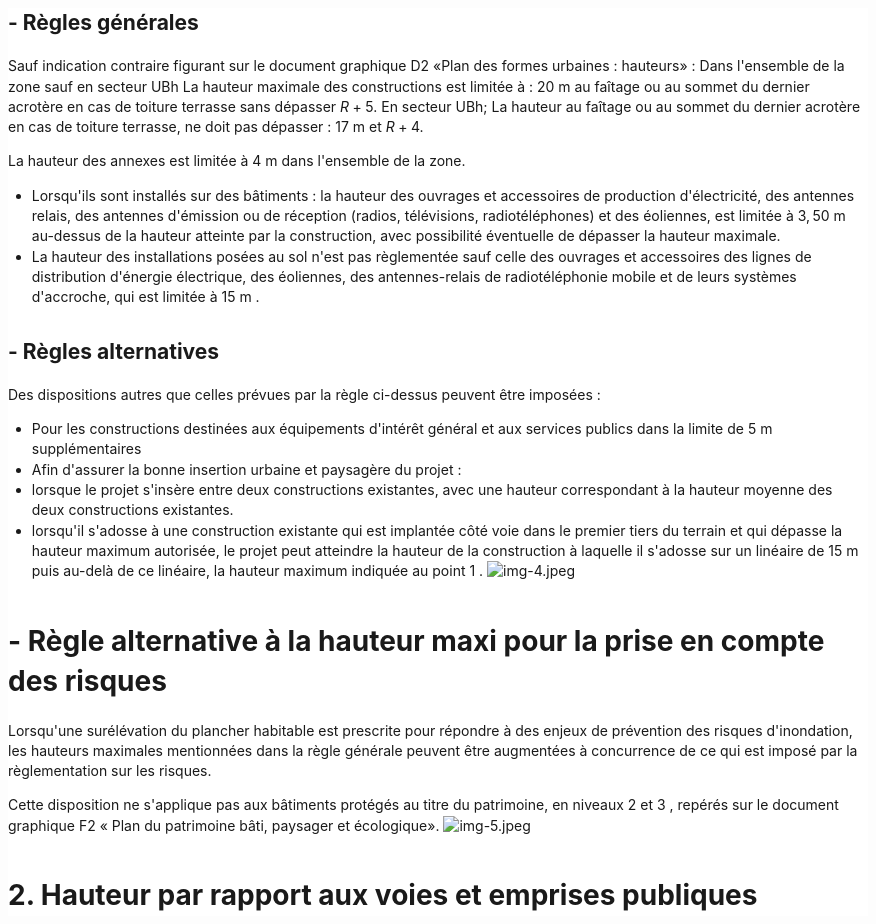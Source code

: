 ## - Règles générales

Sauf indication contraire figurant sur le document graphique D2 «Plan des formes urbaines : hauteurs» :
Dans l'ensemble de la zone sauf en secteur UBh
La hauteur maximale des constructions est limitée à :
20 m au faîtage ou au sommet du dernier acrotère en cas de toiture terrasse sans dépasser $R+5$.
En secteur UBh;
La hauteur au faîtage ou au sommet du dernier acrotère en cas de toiture terrasse, ne doit pas dépasser : 17 m et $R+4$.

La hauteur des annexes est limitée à 4 m dans l'ensemble de la zone.

- Lorsqu'ils sont installés sur des bâtiments : la hauteur des ouvrages et accessoires de production d'électricité, des antennes relais, des antennes d'émission ou de réception (radios, télévisions, radiotéléphones) et des éoliennes, est limitée à $3,50 \mathrm{~m}$ au-dessus de la hauteur atteinte par la construction, avec possibilité éventuelle de dépasser la hauteur maximale.
- La hauteur des installations posées au sol n'est pas règlementée sauf celle des ouvrages et accessoires des lignes de distribution d'énergie électrique, des éoliennes, des antennes-relais de radiotéléphonie mobile et de leurs systèmes d'accroche, qui est limitée à 15 m .


## - Règles alternatives

Des dispositions autres que celles prévues par la règle ci-dessus peuvent être imposées :

- Pour les constructions destinées aux équipements d'intérêt général et aux services publics dans la limite de 5 m supplémentaires
- Afin d'assurer la bonne insertion urbaine et paysagère du projet :
- lorsque le projet s'insère entre deux constructions existantes, avec une hauteur correspondant à la hauteur moyenne des deux constructions existantes.
- lorsqu'il s'adosse à une construction existante qui est implantée côté voie dans le premier tiers du terrain et qui dépasse la hauteur maximum autorisée, le projet peut atteindre la hauteur de la construction à laquelle il s'adosse sur un linéaire de 15 m puis au-delà de ce linéaire, la hauteur maximum indiquée au point 1 .
![img-4.jpeg](img-4.jpeg)


# - Règle alternative à la hauteur maxi pour la prise en compte des risques 

Lorsqu'une surélévation du plancher habitable est prescrite pour répondre à des enjeux de prévention des risques d'inondation, les hauteurs maximales mentionnées dans la règle générale peuvent être augmentées à concurrence de ce qui est imposé par la règlementation sur les risques.

Cette disposition ne s'applique pas aux bâtiments protégés au titre du patrimoine, en niveaux 2 et 3 , repérés sur le document graphique F2 « Plan du patrimoine bâti, paysager et écologique».
![img-5.jpeg](img-5.jpeg)

# 2. Hauteur par rapport aux voies et emprises publiques 
